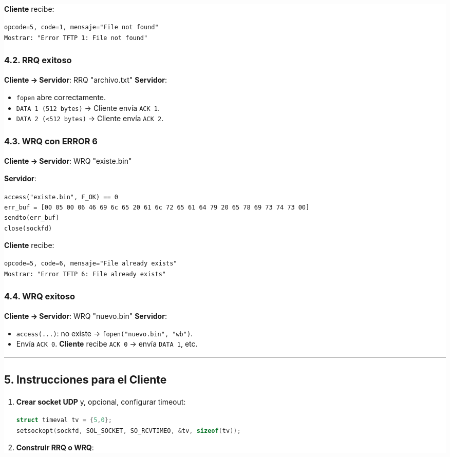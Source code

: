 **Cliente** recibe:

```
opcode=5, code=1, mensaje="File not found"
Mostrar: "Error TFTP 1: File not found"
```

### 4.2. RRQ exitoso

**Cliente → Servidor**: RRQ "archivo.txt"
**Servidor**:

* `fopen` abre correctamente.
* `DATA 1 (512 bytes)` → Cliente envía `ACK 1`.
* `DATA 2 (<512 bytes)` → Cliente envía `ACK 2`.

### 4.3. WRQ con ERROR 6

**Cliente → Servidor**: WRQ "existe.bin"

**Servidor**:

```
access("existe.bin", F_OK) == 0
err_buf = [00 05 00 06 46 69 6c 65 20 61 6c 72 65 61 64 79 20 65 78 69 73 74 73 00]
sendto(err_buf)
close(sockfd)
```

**Cliente** recibe:

```
opcode=5, code=6, mensaje="File already exists"
Mostrar: "Error TFTP 6: File already exists"
```

### 4.4. WRQ exitoso

**Cliente → Servidor**: WRQ "nuevo.bin"
**Servidor**:

* `access(...)`: no existe → `fopen("nuevo.bin", "wb")`.
* Envía `ACK 0`.
  **Cliente** recibe `ACK 0` → envía `DATA 1`, etc.

---

## 5. Instrucciones para el Cliente

1. **Crear socket UDP** y, opcional, configurar timeout:

   ```c
   struct timeval tv = {5,0};
   setsockopt(sockfd, SOL_SOCKET, SO_RCVTIMEO, &tv, sizeof(tv));
   ```
2. **Construir RRQ o WRQ**:
